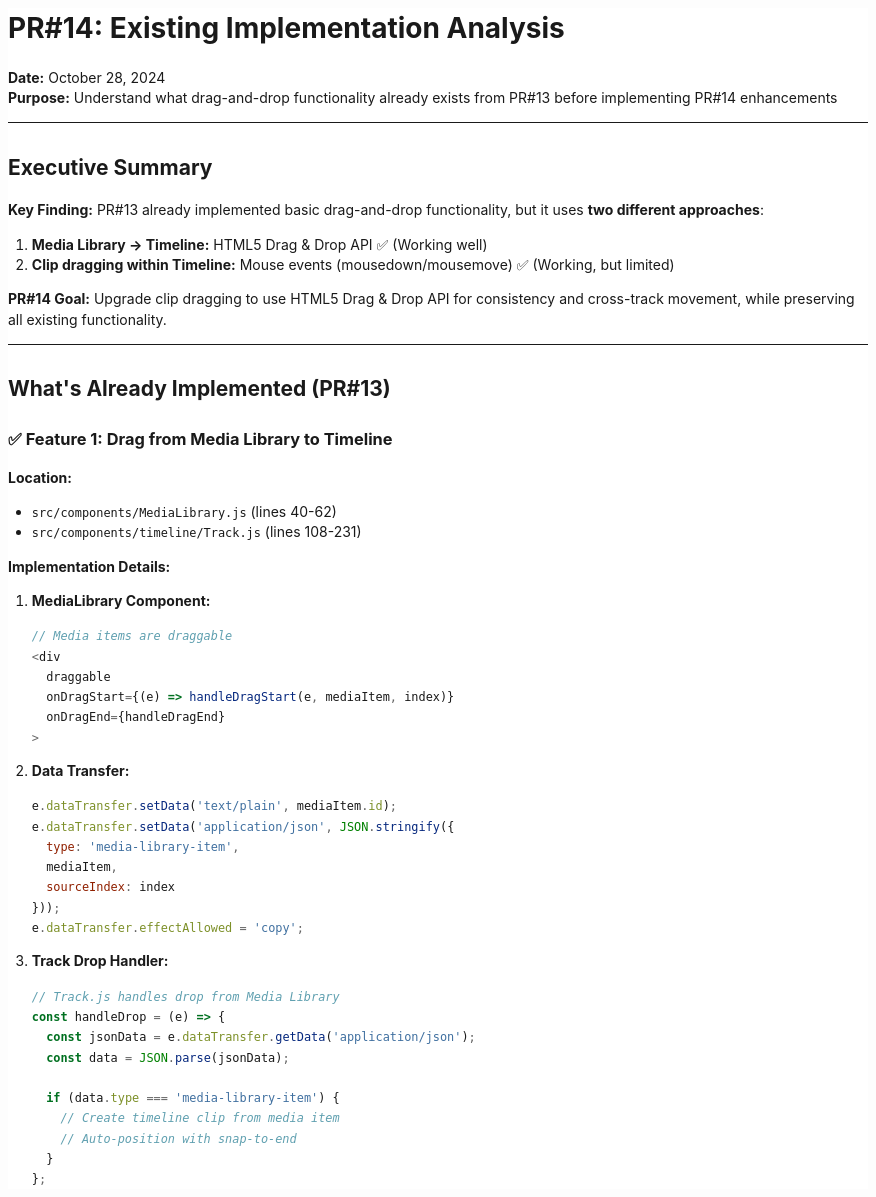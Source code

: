 # PR#14: Existing Implementation Analysis

**Date:** October 28, 2024  
**Purpose:** Understand what drag-and-drop functionality already exists from PR#13 before implementing PR#14 enhancements

---

## Executive Summary

**Key Finding:** PR#13 already implemented basic drag-and-drop functionality, but it uses **two different approaches**:

1. **Media Library → Timeline:** HTML5 Drag & Drop API ✅ (Working well)
2. **Clip dragging within Timeline:** Mouse events (mousedown/mousemove) ✅ (Working, but limited)

**PR#14 Goal:** Upgrade clip dragging to use HTML5 Drag & Drop API for consistency and cross-track movement, while preserving all existing functionality.

---

## What's Already Implemented (PR#13)

### ✅ Feature 1: Drag from Media Library to Timeline

**Location:**
- `src/components/MediaLibrary.js` (lines 40-62)
- `src/components/timeline/Track.js` (lines 108-231)

**Implementation Details:**

1. **MediaLibrary Component:**
   ```javascript
   // Media items are draggable
   <div
     draggable
     onDragStart={(e) => handleDragStart(e, mediaItem, index)}
     onDragEnd={handleDragEnd}
   >
   ```

2. **Data Transfer:**
   ```javascript
   e.dataTransfer.setData('text/plain', mediaItem.id);
   e.dataTransfer.setData('application/json', JSON.stringify({
     type: 'media-library-item',
     mediaItem,
     sourceIndex: index
   }));
   e.dataTransfer.effectAllowed = 'copy';
   ```

3. **Track Drop Handler:**
   ```javascript
   // Track.js handles drop from Media Library
   const handleDrop = (e) => {
     const jsonData = e.dataTransfer.getData('application/json');
     const data = JSON.parse(jsonData);
     
     if (data.type === 'media-library-item') {
       // Create timeline clip from media item
       // Auto-position with snap-to-end
     }
   };
   ```
